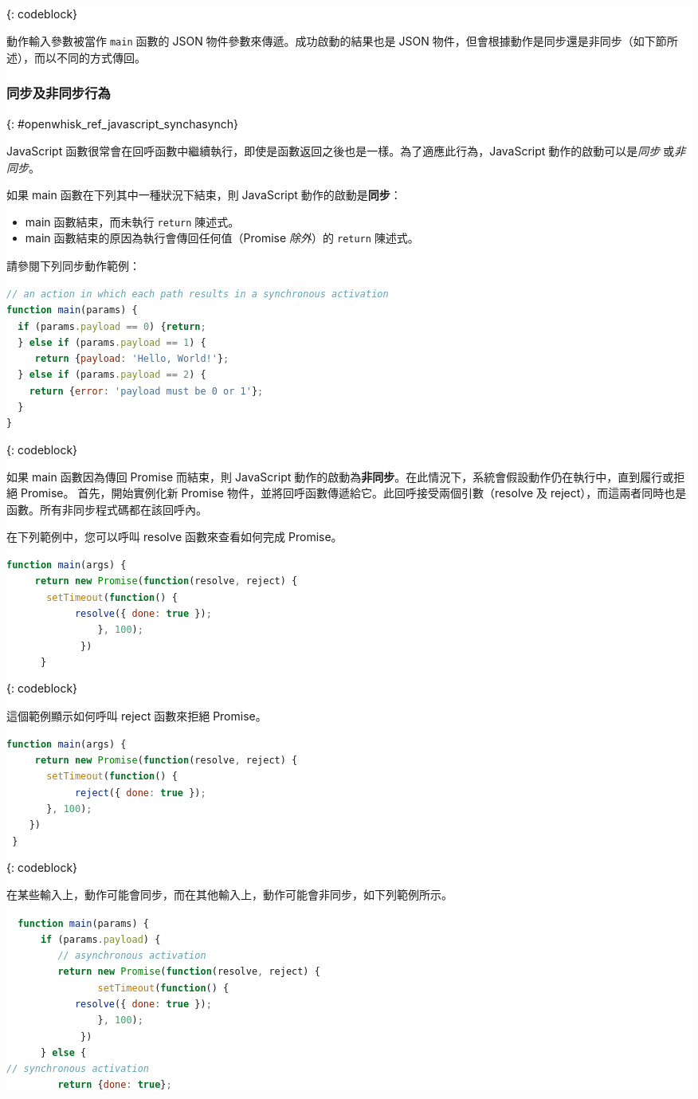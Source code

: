 {: codeblock}

動作輸入參數被當作 `main` 函數的 JSON 物件參數來傳遞。成功啟動的結果也是 JSON 物件，但會根據動作是同步還是非同步（如下節所述），而以不同的方式傳回。

### 同步及非同步行為
{: #openwhisk_ref_javascript_synchasynch}

JavaScript 函數很常會在回呼函數中繼續執行，即使是函數返回之後也是一樣。為了適應此行為，JavaScript 動作的啟動可以是*同步* 或*非同步*。

如果 main 函數在下列其中一種狀況下結束，則 JavaScript 動作的啟動是**同步**：

- main 函數結束，而未執行 `return` 陳述式。
- main 函數結束的原因為執行會傳回任何值（Promise *除外*）的 `return` 陳述式。

請參閱下列同步動作範例：

```javascript
// an action in which each path results in a synchronous activation
function main(params) {
  if (params.payload == 0) {return;
  } else if (params.payload == 1) {
     return {payload: 'Hello, World!'};
  } else if (params.payload == 2) {
    return {error: 'payload must be 0 or 1'};
  }
}
```
{: codeblock}

如果 main 函數因為傳回 Promise 而結束，則 JavaScript 動作的啟動為**非同步**。在此情況下，系統會假設動作仍在執行中，直到履行或拒絕 Promise。
首先，開始實例化新 Promise 物件，並將回呼函數傳遞給它。此回呼接受兩個引數（resolve 及 reject），而這兩者同時也是函數。所有非同步程式碼都在該回呼內。

在下列範例中，您可以呼叫 resolve 函數來查看如何完成 Promise。
```javascript
function main(args) {
     return new Promise(function(resolve, reject) {
       setTimeout(function() {
            resolve({ done: true });
                }, 100);
             })
      }
```
{: codeblock}

這個範例顯示如何呼叫 reject 函數來拒絕 Promise。
```javascript
function main(args) {
     return new Promise(function(resolve, reject) {
       setTimeout(function() {
            reject({ done: true });
       }, 100);
    })
 }
```
{: codeblock}

在某些輸入上，動作可能會同步，而在其他輸入上，動作可能會非同步，如下列範例所示。
```javascript
  function main(params) {
      if (params.payload) {
         // asynchronous activation
         return new Promise(function(resolve, reject) {
                setTimeout(function() {
            resolve({ done: true });
                }, 100);
             })
      } else {
// synchronous activation
         return {done: true};
```